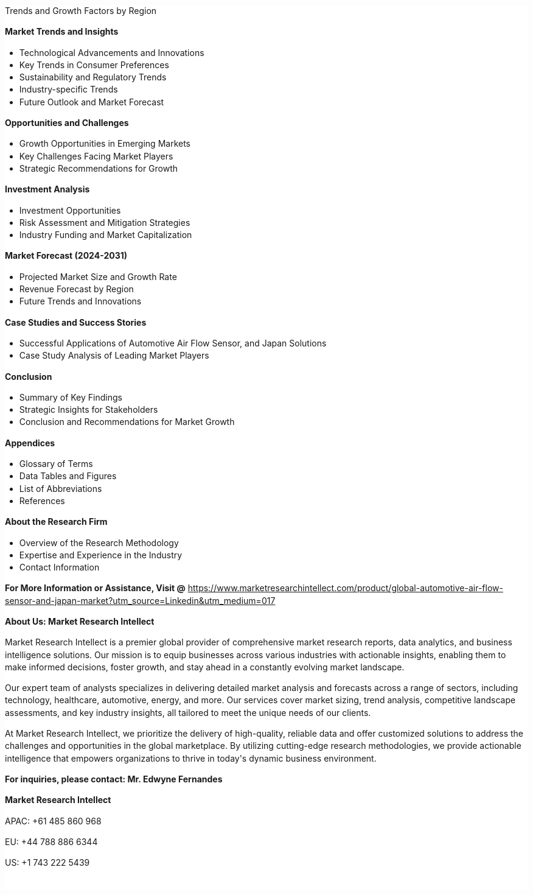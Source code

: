 Trends and Growth Factors by Region</li></ul><p><strong>Market Trends and Insights</strong></p><ul><li>Technological Advancements and Innovations</li><li>Key Trends in Consumer Preferences</li><li>Sustainability and Regulatory Trends</li><li>Industry-specific Trends</li><li>Future Outlook and Market Forecast</li></ul><p><strong>Opportunities and Challenges</strong></p><ul><li>Growth Opportunities in Emerging Markets</li><li>Key Challenges Facing Market Players</li><li>Strategic Recommendations for Growth</li></ul><p><strong>Investment Analysis</strong></p><ul><li>Investment Opportunities</li><li>Risk Assessment and Mitigation Strategies</li><li>Industry Funding and Market Capitalization</li></ul><p><strong>Market Forecast (2024-2031)</strong></p><ul><li>Projected Market Size and Growth Rate</li><li>Revenue Forecast by Region</li><li>Future Trends and Innovations</li></ul><p><strong>Case Studies and Success Stories</strong></p><ul><li>Successful Applications of Automotive Air Flow Sensor, and Japan Solutions</li><li>Case Study Analysis of Leading Market Players</li></ul><p><strong>Conclusion</strong></p><ul><li>Summary of Key Findings</li><li>Strategic Insights for Stakeholders</li><li>Conclusion and Recommendations for Market Growth</li></ul><p><strong>Appendices</strong></p><ul><li>Glossary of Terms</li><li>Data Tables and Figures</li><li>List of Abbreviations</li><li>References</li></ul><p><strong>About the Research Firm</strong></p><ul><li>Overview of the Research Methodology</li><li>Expertise and Experience in the Industry</li><li>Contact Information</li></ul></div><div class="article-main__content" data-test-id="publishing-text-block"><p><span class="font-[700]"><strong>For More Information or Assistance, Visit @</strong>&nbsp;<a href="https://www.marketresearchintellect.com/product/global-automotive-air-flow-sensor-and-japan-market?utm_source=Linkedin&utm_medium=017">https://www.marketresearchintellect.com/product/global-automotive-air-flow-sensor-and-japan-market?utm_source=Linkedin&utm_medium=017</a></span></p><p><strong>About Us: Market Research Intellect</strong></p><p>Market Research Intellect is a premier global provider of comprehensive market research reports, data analytics, and business intelligence solutions. Our mission is to equip businesses across various industries with actionable insights, enabling them to make informed decisions, foster growth, and stay ahead in a constantly evolving market landscape.</p><p>Our expert team of analysts specializes in delivering detailed market analysis and forecasts across a range of sectors, including technology, healthcare, automotive, energy, and more. Our services cover market sizing, trend analysis, competitive landscape assessments, and key industry insights, all tailored to meet the unique needs of our clients.</p><p>At Market Research Intellect, we prioritize the delivery of high-quality, reliable data and offer customized solutions to address the challenges and opportunities in the global marketplace. By utilizing cutting-edge research methodologies, we provide actionable intelligence that empowers organizations to thrive in today's dynamic business environment.</p><p><strong>For inquiries, please contact: Mr. Edwyne Fernandes</strong></p><p><strong>Market Research Intellect</strong></p><p>APAC: +61 485 860 968</p><p>EU: +44 788 886 6344</p><p>US: +1 743 222 5439</p></div><div class="article-main__content" data-test-id="publishing-text-block">&nbsp;</div>
